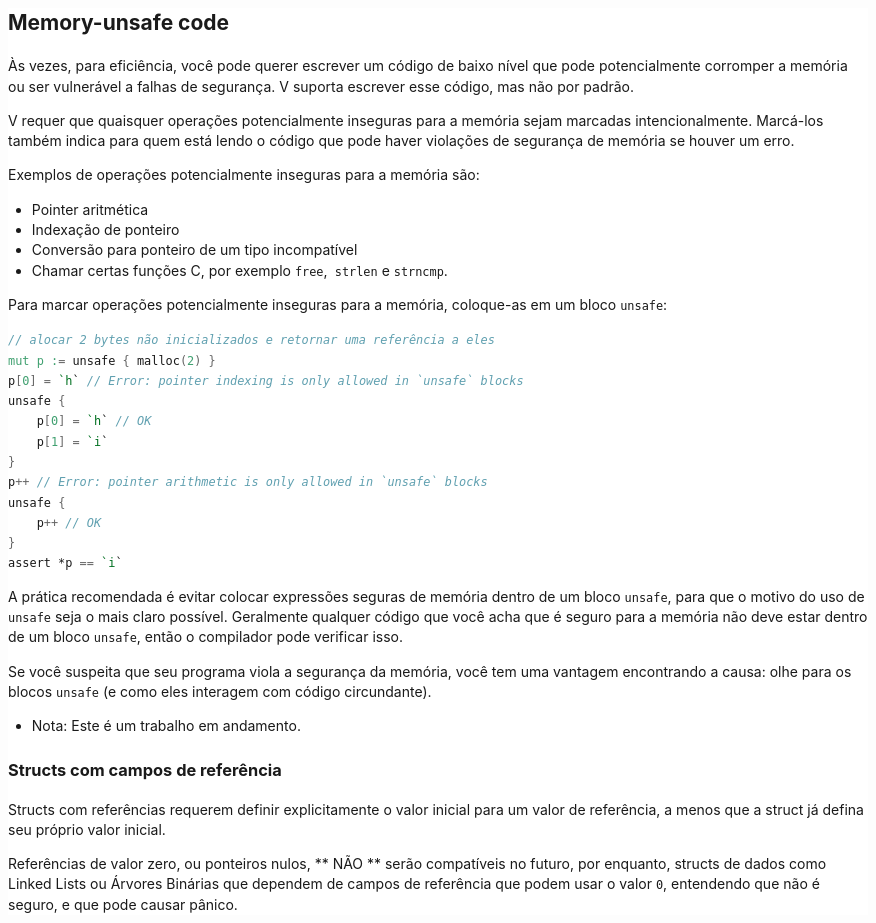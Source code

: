 ## Memory-unsafe code

Às vezes, para eficiência, você pode querer escrever um código de baixo nível que pode potencialmente
corromper a memória ou ser vulnerável a falhas de segurança. V suporta escrever esse código,
mas não por padrão.

V requer que quaisquer operações potencialmente inseguras para a memória sejam marcadas intencionalmente.
Marcá-los também indica para quem está lendo o código que pode haver
violações de segurança de memória se houver um erro.

Exemplos de operações potencialmente inseguras para a memória são:

* Pointer aritmética
* Indexação de ponteiro
* Conversão para ponteiro de um tipo incompatível
* Chamar certas funções C, por exemplo `free`,` strlen` e `strncmp`.

Para marcar operações potencialmente inseguras para a memória, coloque-as em um bloco `unsafe`:

```v wip
// alocar 2 bytes não inicializados e retornar uma referência a eles
mut p := unsafe { malloc(2) }
p[0] = `h` // Error: pointer indexing is only allowed in `unsafe` blocks
unsafe {
    p[0] = `h` // OK
    p[1] = `i`
}
p++ // Error: pointer arithmetic is only allowed in `unsafe` blocks
unsafe {
    p++ // OK
}
assert *p == `i`
```

A prática recomendada é evitar colocar expressões seguras de memória dentro de um bloco `unsafe`,
para que o motivo do uso de `unsafe` seja o mais claro possível. Geralmente qualquer código
que você acha que é seguro para a memória não deve estar dentro de um bloco `unsafe`, então o compilador
pode verificar isso.

Se você suspeita que seu programa viola a segurança da memória, você tem uma vantagem
encontrando a causa: olhe para os blocos `unsafe` (e como eles interagem com
código circundante).

* Nota: Este é um trabalho em andamento.

### Structs com campos de referência

Structs com referências requerem definir explicitamente o valor inicial para um
valor de referência, a menos que a struct já defina seu próprio valor inicial.

Referências de valor zero, ou ponteiros nulos, ** NÃO ** serão compatíveis no futuro,
por enquanto, structs de dados como Linked Lists ou Árvores Binárias que dependem de campos de referência
que podem usar o valor `0`, entendendo que não é seguro, e que pode
causar pânico.
